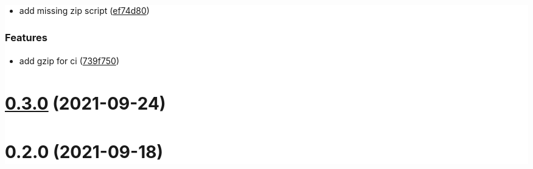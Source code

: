 * add missing zip script ([ef74d80](https://github.com/SugarF0x/omtu-calendar/commit/ef74d806c9ebc6191a4a2f91676cc04f01e70001))


### Features

* add gzip for ci ([739f750](https://github.com/SugarF0x/omtu-calendar/commit/739f75085ca50dcb85642a7a120665b6e46d396a))



# [0.3.0](https://github.com/SugarF0x/omtu-calendar/compare/v0.2.0...v0.3.0) (2021-09-24)



# 0.2.0 (2021-09-18)



